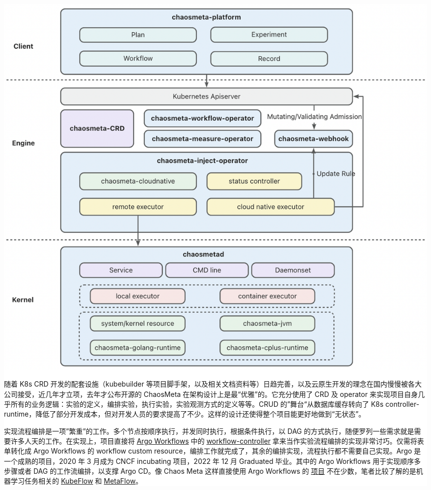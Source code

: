 ![architecture.png](./asserts/architecture.png)

随着 K8s CRD 开发的配套设施（kubebuilder 等项目脚手架，以及相关文档资料等）日趋完善，以及云原生开发的理念在国内慢慢被各大公司接受，近几年才立项，去年才公布开源的
ChaosMeta 在架构设计上是最“优雅”的。它充分使用了 CRD 及 operator 来实现项目自身几乎所有的业务逻辑：实验的定义，编排实验，执行实验，实验观测方式的定义等等。CRUD
的”舞台“从数据库缓存转向了 K8s controller-runtime，降低了部分开发成本，但对开发人员的要求提高了不少。这样的设计还使得整个项目能更好地做到“无状态”。

实现流程编排是一项”繁重”的工作。多个节点按顺序执行，并发同时执行，根据条件执行，以 DAG
的方式执行，随便罗列一些需求就是需要许多人天的工作。在实现上，项目直接将 [Argo Workflows](https://argoproj.github.io/workflows/)
中的 [workflow-controller](https://argo-workflows.readthedocs.io/en/latest/architecture/) 拿来当作实验流程编排的实现非常讨巧。仅需将表单转化成
Argo Workflows 的 workflow custom resource，编排工作就完成了，其余的编排实现，流程执行都不需要自己实现。Argo 是一个成熟的项目，2020
年 3 月成为 CNCF incubating 项目，2022 年 12 月 Graduated 毕业。其中的 Argo Workflows 用于实现顺序多步骤或者 DAG
的工作流编排，以支撑 Argo CD。像 Chaos Meta 这样直接使用 Argo Workflows
的 [项目](https://github.com/argoproj/argo-workflows/blob/main/USERS.md)
不在少数，笔者比较了解的是机器学习任务相关的 [KubeFlow](https://www.kubeflow.org/) 和 [MetaFlow](https://metaflow.org/)。
